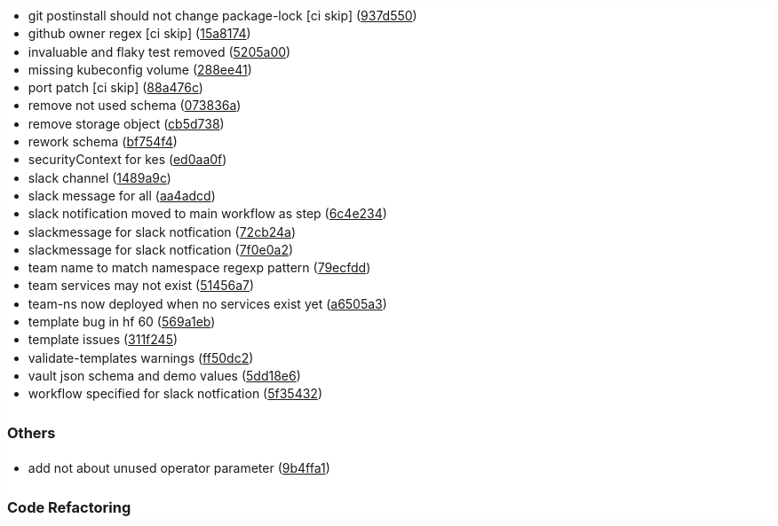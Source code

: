 - git postinstall should not change package-lock [ci skip] ([937d550](https://github.com/redkubes/otomi-core/commit/937d5503cd5893415d69edaa059a60472924e459))
- github owner regex [ci skip] ([15a8174](https://github.com/redkubes/otomi-core/commit/15a81749da625eca085dba39c60ba2d83697b98b))
- invaluable and flaky test removed ([5205a00](https://github.com/redkubes/otomi-core/commit/5205a005887410e74dc8e6393fad9052dc84d791))
- missing kubeconfig volume ([288ee41](https://github.com/redkubes/otomi-core/commit/288ee41b240b02e209d47e63f7598755a8526952))
- port patch [ci skip] ([88a476c](https://github.com/redkubes/otomi-core/commit/88a476c1c9abf0dc72d746ab8b87636875135fcd))
- remove not used schema ([073836a](https://github.com/redkubes/otomi-core/commit/073836a16e1a4464481b3d7c9712526fa7a6165d))
- remove storage object ([cb5d738](https://github.com/redkubes/otomi-core/commit/cb5d7386159112cf8bfb68f04ee58fe978fa063d))
- rework schema ([bf754f4](https://github.com/redkubes/otomi-core/commit/bf754f40b8c93c193eb11376c7b62433da1aba3d))
- securityContext for kes ([ed0aa0f](https://github.com/redkubes/otomi-core/commit/ed0aa0f2da9837a1e873635687bff570e633f5ab))
- slack channel ([1489a9c](https://github.com/redkubes/otomi-core/commit/1489a9c67aea63e8219579d9d37dfb064c423f11))
- slack message for all ([aa4adcd](https://github.com/redkubes/otomi-core/commit/aa4adcdb0abbac9939de3ef6b68de5d8fe6a8363))
- slack notification moved to main workflow as step ([6c4e234](https://github.com/redkubes/otomi-core/commit/6c4e234efacd80455d0d1f837ac1c7c367aed818))
- slackmessage for slack notfication ([72cb24a](https://github.com/redkubes/otomi-core/commit/72cb24a091b5502f8cd53d54dc82c6042f785a56))
- slackmessage for slack notfication ([7f0e0a2](https://github.com/redkubes/otomi-core/commit/7f0e0a2d6a3a8e1796eb6dd9dcb5a37f8a6a9a6f))
- team name to match namespace regexp pattern ([79ecfdd](https://github.com/redkubes/otomi-core/commit/79ecfdd8dc01763ae311073f9b6ecaf27fb6c0af))
- team services may not exist ([51456a7](https://github.com/redkubes/otomi-core/commit/51456a77edbfdb233803bf05e75b0dfc989e2152))
- team-ns now deployed when no services exist yet ([a6505a3](https://github.com/redkubes/otomi-core/commit/a6505a33294c33a604b136c33254cd98d2eefe7d))
- template bug in hf 60 ([569a1eb](https://github.com/redkubes/otomi-core/commit/569a1eb94378342f65c1d3cc04427f690650edc1))
- template issues ([311f245](https://github.com/redkubes/otomi-core/commit/311f245229c9675c25571510f221016a8626c25b))
- validate-templates warnings ([ff50dc2](https://github.com/redkubes/otomi-core/commit/ff50dc2ac4da61c53000ecd0a1a2ce502edb0d7e))
- vault json schema and demo values ([5dd18e6](https://github.com/redkubes/otomi-core/commit/5dd18e67f6ef963547f0b08c7093b870d84ef711))
- workflow specified for slack notfication ([5f35432](https://github.com/redkubes/otomi-core/commit/5f35432a9385cd9732af0a9336a99ad92183c8f2))

### Others

- add not about unused operator parameter ([9b4ffa1](https://github.com/redkubes/otomi-core/commit/9b4ffa1ee826d283bb9d43cc3e82d0c968ad961f))

### Code Refactoring
